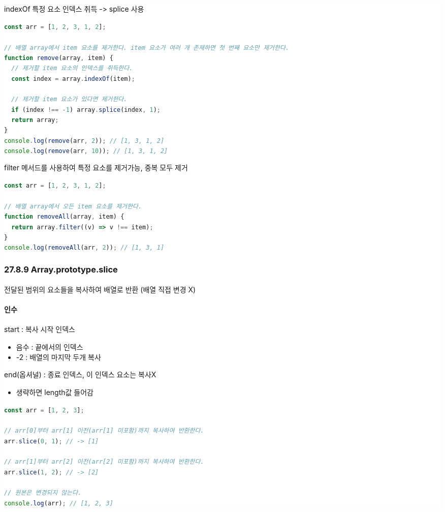 indexOf 특정 요소 인덱스 취득 -> splice 사용

```js
const arr = [1, 2, 3, 1, 2];

// 배열 array에서 item 요소를 제거한다. item 요소가 여러 개 존재하면 첫 번째 요소만 제거한다.
function remove(array, item) {
  // 제거할 item 요소의 인덱스를 취득한다.
  const index = array.indexOf(item);

  // 제거할 item 요소가 있다면 제거한다.
  if (index !== -1) array.splice(index, 1);
  return array;
}
console.log(remove(arr, 2)); // [1, 3, 1, 2]
console.log(remove(arr, 10)); // [1, 3, 1, 2]
```

filter 메서드를 사용하여 특정 요소를 제거가능, 중복 모두 제거

```js
const arr = [1, 2, 3, 1, 2];

// 배열 array에서 오든 item 요소를 제거한다.
function removeAll(array, item) {
  return array.filter((v) => v !== item);
}
console.log(removeAll(arr, 2)); // [1, 3, 1]
```

### 27.8.9 Array.prototype.slice

전달된 범위의 요소들을 복사하여 배열로 반환 (배열 직접 변경 X)

#### 인수

start : 복사 시작 인덱스

- 음수 : 끝에서의 인덱스
- -2 : 배열의 마지막 두개 복사

end(옵셔널) : 종료 인덱스, 이 인덱스 요소는 복사X

- 생략하면 length값 들어감

```js
const arr = [1, 2, 3];

// arr[0]부터 arr[1] 이전(arr[1] 미포함)까지 복사하여 반환한다.
arr.slice(0, 1); // -> [1]

// arr[1]부터 arr[2] 이전(arr[2] 미포함)까지 복사하여 반환한다.
arr.slice(1, 2); // -> [2]

// 원본은 변경되지 않는다.
console.log(arr); // [1, 2, 3]
```
